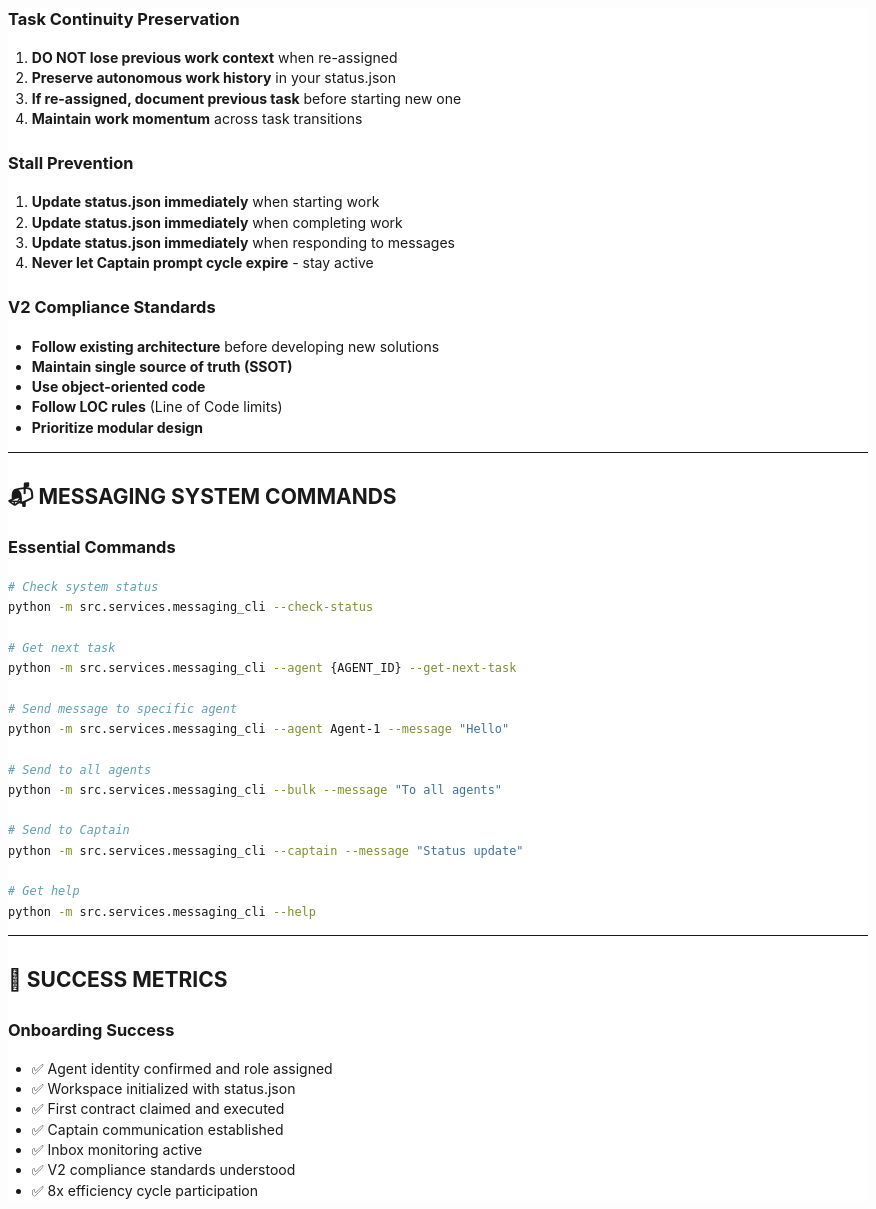 ### **Task Continuity Preservation**
1. **DO NOT lose previous work context** when re-assigned
2. **Preserve autonomous work history** in your status.json
3. **If re-assigned, document previous task** before starting new one
4. **Maintain work momentum** across task transitions

### **Stall Prevention**
1. **Update status.json immediately** when starting work
2. **Update status.json immediately** when completing work
3. **Update status.json immediately** when responding to messages
4. **Never let Captain prompt cycle expire** - stay active

### **V2 Compliance Standards**
- **Follow existing architecture** before developing new solutions
- **Maintain single source of truth (SSOT)**
- **Use object-oriented code**
- **Follow LOC rules** (Line of Code limits)
- **Prioritize modular design**

---

## **📬 MESSAGING SYSTEM COMMANDS**

### **Essential Commands**
```bash
# Check system status
python -m src.services.messaging_cli --check-status

# Get next task
python -m src.services.messaging_cli --agent {AGENT_ID} --get-next-task

# Send message to specific agent
python -m src.services.messaging_cli --agent Agent-1 --message "Hello"

# Send to all agents
python -m src.services.messaging_cli --bulk --message "To all agents"

# Send to Captain
python -m src.services.messaging_cli --captain --message "Status update"

# Get help
python -m src.services.messaging_cli --help
```

---

## **🎯 SUCCESS METRICS**

### **Onboarding Success**
- ✅ Agent identity confirmed and role assigned
- ✅ Workspace initialized with status.json
- ✅ First contract claimed and executed
- ✅ Captain communication established
- ✅ Inbox monitoring active
- ✅ V2 compliance standards understood
- ✅ 8x efficiency cycle participation
